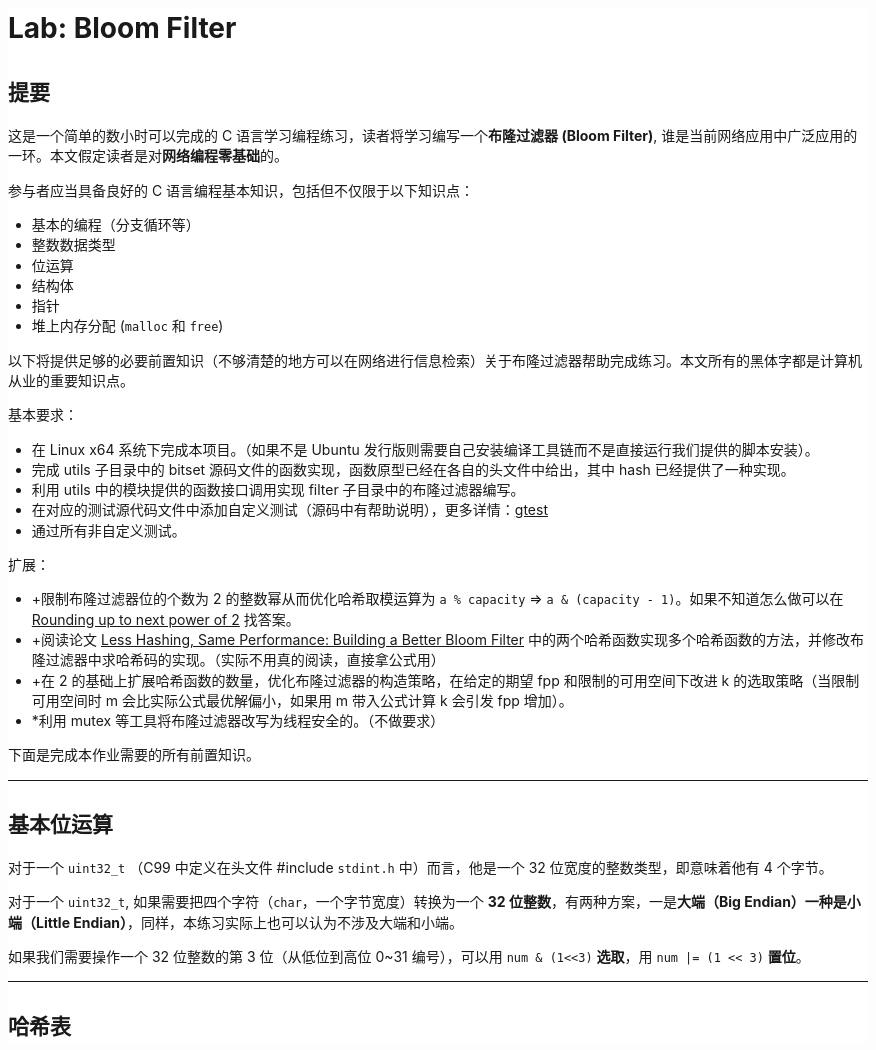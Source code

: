 # Lab: Bloom Filter


## 提要

这是一个简单的数小时可以完成的 C 语言学习编程练习，读者将学习编写一个**布隆过滤器 (Bloom Filter)**, 谁是当前网络应用中广泛应用的一环。本文假定读者是对**网络编程零基础**的。

参与者应当具备良好的 C 语言编程基本知识，包括但不仅限于以下知识点：

- 基本的编程（分支循环等）
- 整数数据类型
- 位运算
- 结构体
- 指针
- 堆上内存分配 (`malloc` 和 `free`)

以下将提供足够的必要前置知识（不够清楚的地方可以在网络进行信息检索）关于布隆过滤器帮助完成练习。本文所有的黑体字都是计算机从业的重要知识点。

基本要求：

- 在 Linux x64 系统下完成本项目。（如果不是 Ubuntu 发行版则需要自己安装编译工具链而不是直接运行我们提供的脚本安装）。
- 完成 utils 子目录中的 bitset 源码文件的函数实现，函数原型已经在各自的头文件中给出，其中 hash 已经提供了一种实现。
- 利用 utils 中的模块提供的函数接口调用实现 filter 子目录中的布隆过滤器编写。
- 在对应的测试源代码文件中添加自定义测试（源码中有帮助说明），更多详情：[gtest](https://google.github.io/googletest/primer.html)
- 通过所有非自定义测试。

扩展：
- +限制布隆过滤器位的个数为 2 的整数幂从而优化哈希取模运算为 `a % capacity` => `a & (capacity - 1)`。如果不知道怎么做可以在 [Rounding up to next power of 2](https://stackoverflow.com/questions/466204/rounding-up-to-next-power-of-2) 找答案。
- +阅读论文 [Less Hashing, Same Performance:
Building a Better Bloom Filter](https://www.eecs.harvard.edu/~michaelm/postscripts/rsa2008.pdf) 中的两个哈希函数实现多个哈希函数的方法，并修改布隆过滤器中求哈希码的实现。（实际不用真的阅读，直接拿公式用）
- +在 2 的基础上扩展哈希函数的数量，优化布隆过滤器的构造策略，在给定的期望 fpp 和限制的可用空间下改进 k 的选取策略（当限制可用空间时 m 会比实际公式最优解偏小，如果用 m 带入公式计算 k 会引发 fpp 增加）。
- *利用 mutex 等工具将布隆过滤器改写为线程安全的。（不做要求）

下面是完成本作业需要的所有前置知识。

---

## 基本位运算

对于一个 `uint32_t` （C99 中定义在头文件 
#include `stdint.h` 中）而言，他是一个 32 位宽度的整数类型，即意味着他有 4 个字节。

对于一个 `uint32_t`, 如果需要把四个字符（`char`，一个字节宽度）转换为一个 **32 位整数**，有两种方案，一是**大端（Big Endian）**一种是**小端（Little Endian）**，同样，本练习实际上也可以认为不涉及大端和小端。

如果我们需要操作一个 32 位整数的第 3 位（从低位到高位 0~31 编号），可以用 `num & (1<<3)` **选取**，用 `num |= (1 << 3)` **置位**。

---

## 哈希表
